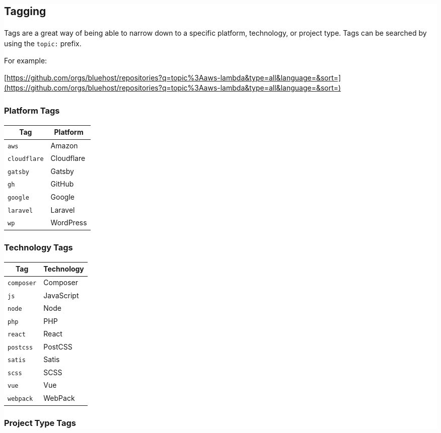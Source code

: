 ## Tagging

Tags are a great way of being able to narrow down to a specific platform, technology, or project type. Tags can be
searched by using the `topic:` prefix.

For example:

[https://github.com/orgs/bluehost/repositories?q=topic%3Aaws-lambda&type=all&language=&sort=](https://github.com/orgs/bluehost/repositories?q=topic%3Aaws-lambda&type=all&language=&sort=)

### Platform Tags

| Tag          | Platform
| ------------ | ----------
| `aws`        | Amazon
| `cloudflare` | Cloudflare
| `gatsby`     | Gatsby
| `gh`         | GitHub
| `google`     | Google
| `laravel`    | Laravel
| `wp`         | WordPress

### Technology Tags

| Tag         | Technology
| ----------- | ----------
| `composer`  | Composer
| `js`        | JavaScript
| `node`      | Node
| `php`       | PHP
| `react`     | React
| `postcss`   | PostCSS
| `satis`     | Satis
| `scss`      | SCSS
| `vue`       | Vue
| `webpack`   | WebPack

### Project Type Tags
